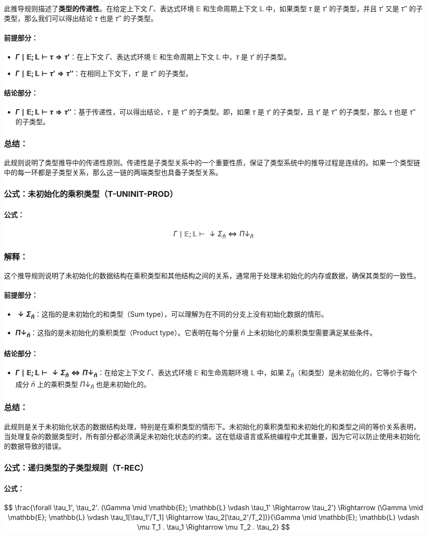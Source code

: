 此推导规则描述了**类型的传递性**。在给定上下文 $\Gamma$、表达式环境 $\mathbb{E}$ 和生命周期上下文 $\mathbb{L}$ 中，如果类型 $\tau$ 是 $\tau'$ 的子类型，并且 $\tau'$ 又是 $\tau''$ 的子类型，那么我们可以得出结论 $\tau$ 也是 $\tau''$ 的子类型。

#### 前提部分：
- **$\Gamma \mid \mathbb{E}; \mathbb{L} \vdash \tau \Rightarrow \tau'$**：在上下文 $\Gamma$、表达式环境 $\mathbb{E}$ 和生命周期上下文 $\mathbb{L}$ 中，$\tau$ 是 $\tau'$ 的子类型。
  
- **$\Gamma \mid \mathbb{E}; \mathbb{L} \vdash \tau' \Rightarrow \tau''$**：在相同上下文下，$\tau'$ 是 $\tau''$ 的子类型。

#### 结论部分：
- **$\Gamma \mid \mathbb{E}; \mathbb{L} \vdash \tau \Rightarrow \tau''$**：基于传递性，可以得出结论，$\tau$ 是 $\tau''$ 的子类型。即，如果 $\tau$ 是 $\tau'$ 的子类型，且 $\tau'$ 是 $\tau''$ 的子类型，那么 $\tau$ 也是 $\tau''$ 的子类型。

### 总结：
此规则说明了类型推导中的传递性原则。传递性是子类型关系中的一个重要性质，保证了类型系统中的推导过程是连续的。如果一个类型链中的每一环都是子类型关系，那么这一链的两端类型也具备子类型关系。



### 公式：未初始化的乘积类型（T-UNINIT-PROD）

#### 公式：
$$
\Gamma \mid \mathbb{E}; \mathbb{L} \vdash \downarrow \Sigma_{\bar{n}} \Leftrightarrow \Pi \downarrow_{\bar{n}}
$$

### 解释：

这个推导规则说明了未初始化的数据结构在乘积类型和其他结构之间的关系，通常用于处理未初始化的内存或数据，确保其类型的一致性。

#### 前提部分：
- **$\downarrow \Sigma_{\bar{n}}$**：这指的是未初始化的和类型（Sum type），可以理解为在不同的分支上没有初始化数据的情形。
  
- **$\Pi \downarrow_{\bar{n}}$**：这指的是未初始化的乘积类型（Product type）。它表明在每个分量 $\bar{n}$ 上未初始化的乘积类型需要满足某些条件。

#### 结论部分：
- **$\Gamma \mid \mathbb{E}; \mathbb{L} \vdash \downarrow \Sigma_{\bar{n}} \Leftrightarrow \Pi \downarrow_{\bar{n}}$**：在给定上下文 $\Gamma$、表达式环境 $\mathbb{E}$ 和生命周期环境 $\mathbb{L}$ 中，如果 $\Sigma_{\bar{n}}$（和类型）是未初始化的，它等价于每个成分 $\bar{n}$ 上的乘积类型 $\Pi \downarrow_{\bar{n}}$ 也是未初始化的。

### 总结：
此规则是关于未初始化状态的数据结构处理，特别是在乘积类型的情形下。未初始化的乘积类型和未初始化的和类型之间的等价关系表明，当处理复杂的数据类型时，所有部分都必须满足未初始化状态的约束。这在低级语言或系统编程中尤其重要，因为它可以防止使用未初始化的数据导致的错误。



### 公式：递归类型的子类型规则（T-REC）

#### 公式：
$$
\frac{\forall \tau_1', \tau_2'. (\Gamma \mid \mathbb{E}; \mathbb{L} \vdash \tau_1' \Rightarrow \tau_2') \Rightarrow (\Gamma \mid \mathbb{E}; \mathbb{L} \vdash \tau_1[\tau_1'/T_1] \Rightarrow \tau_2[\tau_2'/T_2])}{\Gamma \mid \mathbb{E}; \mathbb{L} \vdash \mu T_1 . \tau_1 \Rightarrow \mu T_2 . \tau_2}
$$

